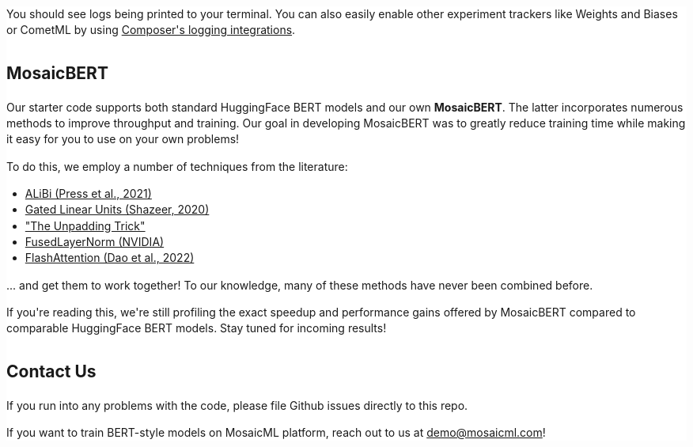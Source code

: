 You should see logs being printed to your terminal.
You can also easily enable other experiment trackers like Weights and Biases or CometML by using [Composer's logging integrations](https://docs.mosaicml.com/en/stable/trainer/logging.html).

## MosaicBERT

Our starter code supports both standard HuggingFace BERT models and our own **MosaicBERT**. The latter incorporates numerous methods to improve throughput and training.
Our goal in developing MosaicBERT was to greatly reduce training time while making it easy for you to use on your own problems!

To do this, we employ a number of techniques from the literature:

- [ALiBi (Press et al., 2021)](https://arxiv.org/abs/2108.12409v1)
- [Gated Linear Units (Shazeer, 2020)](https://arxiv.org/abs/2002.05202)
- ["The Unpadding Trick"](https://github.com/mlcommons/training_results_v1.1/blob/main/NVIDIA/benchmarks/bert/implementations/pytorch/fmha.py)
- [FusedLayerNorm (NVIDIA)](https://nvidia.github.io/apex/layernorm.html)
- [FlashAttention (Dao et al., 2022)](https://arxiv.org/abs/2205.14135)

... and get them to work together! To our knowledge, many of these methods have never been combined before.

If you're reading this, we're still profiling the exact speedup and performance gains offered by MosaicBERT compared to comparable HuggingFace BERT models. Stay tuned for incoming results!

## Contact Us

If you run into any problems with the code, please file Github issues directly to this repo.

If you want to train BERT-style models on MosaicML platform, reach out to us at [demo@mosaicml.com](mailto:demo@mosaicml.com)!
